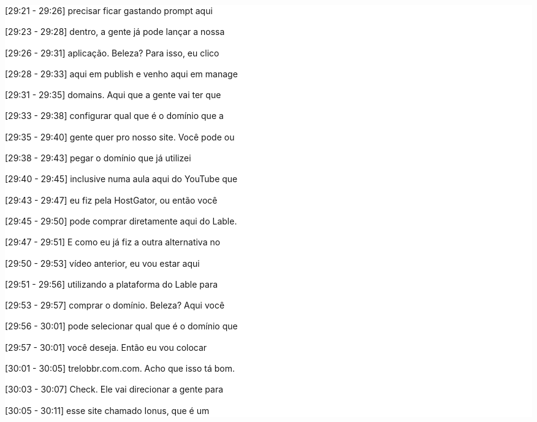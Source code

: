 [29:21 - 29:26]
precisar ficar gastando prompt aqui

[29:23 - 29:28]
dentro, a gente já pode lançar a nossa

[29:26 - 29:31]
aplicação. Beleza? Para isso, eu clico

[29:28 - 29:33]
aqui em publish e venho aqui em manage

[29:31 - 29:35]
domains. Aqui que a gente vai ter que

[29:33 - 29:38]
configurar qual que é o domínio que a

[29:35 - 29:40]
gente quer pro nosso site. Você pode ou

[29:38 - 29:43]
pegar o domínio que já utilizei

[29:40 - 29:45]
inclusive numa aula aqui do YouTube que

[29:43 - 29:47]
eu fiz pela HostGator, ou então você

[29:45 - 29:50]
pode comprar diretamente aqui do Lable.

[29:47 - 29:51]
E como eu já fiz a outra alternativa no

[29:50 - 29:53]
vídeo anterior, eu vou estar aqui

[29:51 - 29:56]
utilizando a plataforma do Lable para

[29:53 - 29:57]
comprar o domínio. Beleza? Aqui você

[29:56 - 30:01]
pode selecionar qual que é o domínio que

[29:57 - 30:01]
você deseja. Então eu vou colocar

[30:01 - 30:05]
trelobbr.com.com. Acho que isso tá bom.

[30:03 - 30:07]
Check. Ele vai direcionar a gente para

[30:05 - 30:11]
esse site chamado Ionus, que é um
